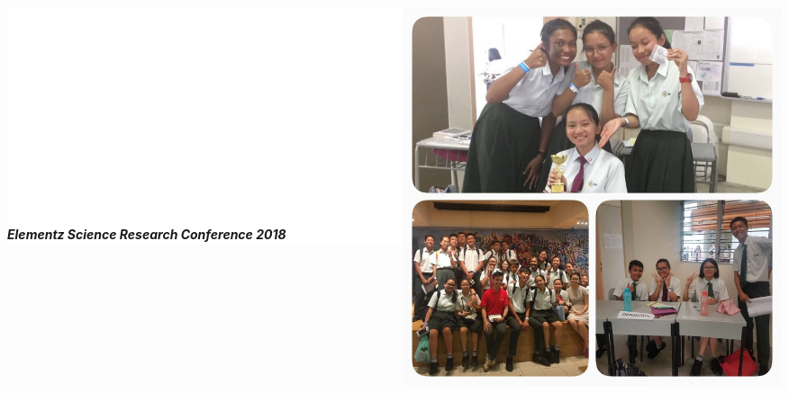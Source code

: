 <img src="/images/2018%20july%2010.jpg" style="width:49%" align="right">

<br><br><br><br><br>
<br><br><br><br><br><br>

##### **Elementz Science Research Conference 2018**

<figure>